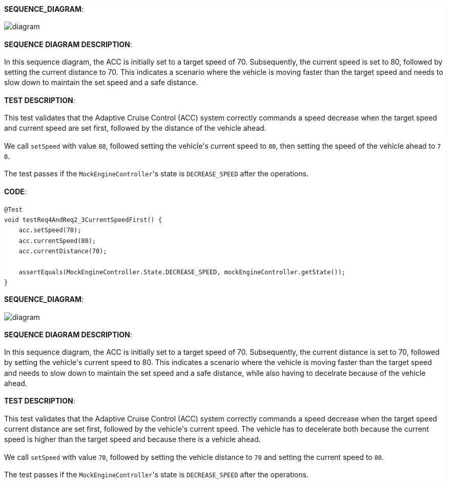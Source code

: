 **SEQUENCE_DIAGRAM**:

![diagram](../../../raw/renders/Model.ACC_V_V.Test.TestingSystem.test_Req4AndReq2_3CurrentSpeedFirst.svg)

**SEQUENCE DIAGRAM DESCRIPTION**:

In this sequence diagram, the ACC is initially set to a target speed of 70. Subsequently, the current speed is set to 80, followed by setting the current distance to 70. This indicates a scenario where the vehicle is moving faster than the target speed and needs to slow down to maintain the set speed and a safe distance.

**TEST DESCRIPTION**:

This test validates that the Adaptive Cruise Control (ACC) system correctly commands a speed decrease when the target speed and current speed are set first, followed by the distance of the vehicle ahead.

We call `setSpeed` with value `80`, followed setting the vehicle's current speed to `80`, then setting the speed of the vehicle ahead to `70`.

The test passes if the `MockEngineController`'s state is `DECREASE_SPEED` after the operations.


**CODE**:

~~~
@Test
void testReq4AndReq2_3CurrentSpeedFirst() {
    acc.setSpeed(70);
    acc.currentSpeed(80);
    acc.currentDistance(70);

    assertEquals(MockEngineController.State.DECREASE_SPEED, mockEngineController.getState());
}
~~~

**SEQUENCE_DIAGRAM**:

![diagram](../../../raw/renders/Model.ACC_V_V.Test.TestingSystem.test_Req4AndReq2_3CurrentDistanceFirst.svg)

**SEQUENCE DIAGRAM DESCRIPTION**:

In this sequence diagram, the ACC is initially set to a target speed of 70. Subsequently, the current distance is set to 70, followed by setting the vehicle's current speed to 80. This indicates a scenario where the vehicle is moving faster than the target speed and needs to slow down to maintain the set speed and a safe distance, while also having to decelrate because of the vehicle ahead.

**TEST DESCRIPTION**:

This test validates that the Adaptive Cruise Control (ACC) system correctly commands a speed decrease when the target speed current distance are set first, followed by the vehicle's current speed. The vehicle has to decelerate both because the current speed is higher than the target speed and because there is a vehicle ahead.

We call `setSpeed` with value `70`, followed by setting the vehicle distance to `70` and setting the current speed to `80`.

The test passes if the `MockEngineController`'s state is `DECREASE_SPEED` after the operations.
